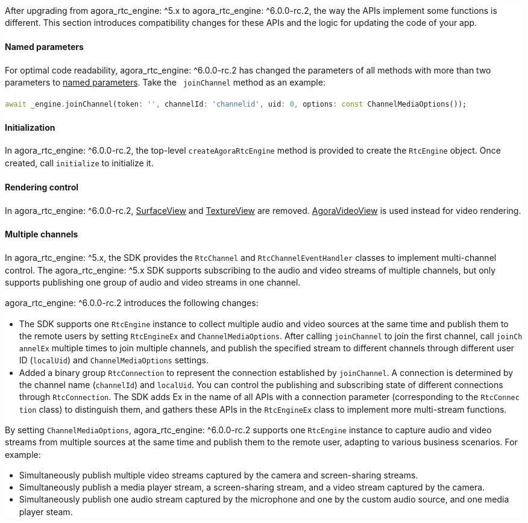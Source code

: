 After upgrading from agora_rtc_engine: ^5.x to agora_rtc_engine: ^6.0.0-rc.2, the way the APIs implement some functions is different. This section introduces compatibility changes for these APIs and the logic for updating the code of your app.

#### Named parameters

For optimal code readability, agora_rtc_engine: ^6.0.0-rc.2 has changed the parameters of all methods with more than two parameters to [named parameters](https://dart.dev/guides/language/language-tour#parameters). Take the ` joinChannel` method as an example:

```dart
await _engine.joinChannel(token: '', channelId: 'channelid', uid: 0, options: const ChannelMediaOptions());
```

#### Initialization

In agora_rtc_engine: ^6.0.0-rc.2, the top-level `createAgoraRtcEngine` method is provided to create the `RtcEngine` object. Once created, call `initialize` to initialize it.

#### Rendering control

In agora_rtc_engine: ^6.0.0-rc.2, [SurfaceView](https://docs.agora.io/en/video-legacy/API%20Reference/flutter/v5.3.0/API/class_rtc_local_view_surfaceview.html) and [TextureView](https://docs.agora.io/en/video-legacy/API%20Reference/flutter/v5.3.0/API/class_rtc_local_view_textureview.html) are removed. [AgoraVideoView](https://docs.agora.io/en/video-call-4.x/API%20Reference/flutter_ng/API/class_agoravideoview.html) is used instead for video rendering.

#### Multiple channels

In agora_rtc_engine: ^5.x, the SDK provides the `RtcChannel` and `RtcChannelEventHandler` classes to implement multi-channel control. The agora_rtc_engine: ^5.x SDK supports subscribing to the audio and video streams of multiple channels, but only supports publishing one group of audio and video streams in one channel.

agora_rtc_engine: ^6.0.0-rc.2 introduces the following changes:

- The SDK supports one `RtcEngine` instance to collect multiple audio and video sources at the same time and publish them to the remote users by setting `RtcEngineEx` and `ChannelMediaOptions`. After calling `joinChannel` to join the first channel, call `joinChannelEx` multiple times to join multiple channels, and publish the specified stream to different channels through different user ID (`localUid`) and `ChannelMediaOptions` settings.
- Added a binary group `RtcConnection` to represent the connection established by `joinChannel`. A connection is determined by the channel name (`channelId`) and `localUid`. You can control the publishing and subscribing state of different connections through `RtcConnection`. The SDK adds Ex in the name of all APIs with a connection parameter (corresponding to the `RtcConnection` class) to distinguish them, and gathers these APIs in the `RtcEngineEx` class to implement more multi-stream functions.

By setting `ChannelMediaOptions`, agora_rtc_engine: ^6.0.0-rc.2 supports one `RtcEngine` instance to capture audio and video streams from multiple sources at the same time and publish them to the remote user, adapting to various business scenarios. For example:

- Simultaneously publish multiple video streams captured by the camera and screen-sharing streams.
- Simultaneously publish a media player stream, a screen-sharing stream, and a video stream captured by the camera.
- Simultaneously publish one audio stream captured by the microphone and one by the custom audio source, and one media player steam.

